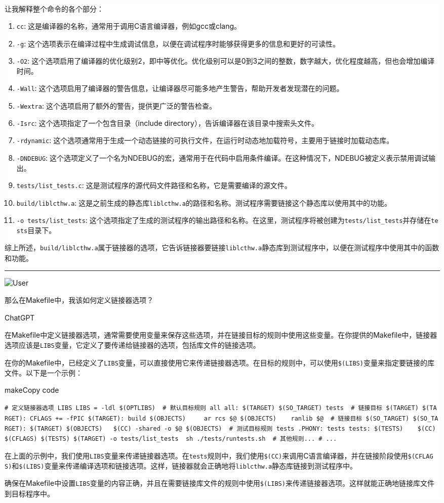 让我解释整个命令的各个部分：

1. `cc`: 这是编译器的名称，通常用于调用C语言编译器，例如gcc或clang。
    
2. `-g`: 这个选项表示在编译过程中生成调试信息，以便在调试程序时能够获得更多的信息和更好的可读性。
    
3. `-O2`: 这个选项启用了编译器的优化级别2，即中等优化。优化级别可以是0到3之间的整数，数字越大，优化程度越高，但也会增加编译时间。
    
4. `-Wall`: 这个选项启用了编译器的警告信息，让编译器尽可能多地产生警告，帮助开发者发现潜在的问题。
    
5. `-Wextra`: 这个选项启用了额外的警告，提供更广泛的警告检查。
    
6. `-Isrc`: 这个选项指定了一个包含目录（include directory），告诉编译器在该目录中搜索头文件。
    
7. `-rdynamic`: 这个选项通常用于生成一个动态链接的可执行文件，在运行时动态地加载符号，主要用于链接时加载动态库。
    
8. `-DNDEBUG`: 这个选项定义了一个名为NDEBUG的宏，通常用于在代码中启用条件编译。在这种情况下，NDEBUG被定义表示禁用调试输出。
    
9. `tests/list_tests.c`: 这是测试程序的源代码文件路径和名称，它是需要编译的源文件。
    
10. `build/liblcthw.a`: 这是之前生成的静态库`liblcthw.a`的路径和名称。测试程序需要链接这个静态库以使用其中的功能。
    
11. `-o tests/list_tests`: 这个选项指定了生成的测试程序的输出路径和名称。在这里，测试程序将被创建为`tests/list_tests`并存储在`tests`目录下。
    

综上所述，`build/liblcthw.a`属于链接器的选项，它告诉链接器要链接`liblcthw.a`静态库到测试程序中，以便在测试程序中使用其中的函数和功能。

---
![User](https://chat.openai.com/_next/image?url=https%3A%2F%2Fs.gravatar.com%2Favatar%2F063e22e67c5aac568a68996c4664c635%3Fs%3D480%26r%3Dpg%26d%3Dhttps%253A%252F%252Fcdn.auth0.com%252Favatars%252Fcr.png&w=96&q=75)

那么在Makefile中，我该如何定义链接器选项？

ChatGPT

在Makefile中定义链接器选项，通常需要使用变量来保存这些选项，并在链接目标的规则中使用这些变量。在你提供的Makefile中，链接器选项应该是`LIBS`变量，它定义了要传递给链接器的选项，包括库文件的链接选项。

在你的Makefile中，已经定义了`LIBS`变量，可以直接使用它来传递链接器选项。在目标的规则中，可以使用`$(LIBS)`变量来指定要链接的库文件。以下是一个示例：

makeCopy code

`# 定义链接器选项 LIBS LIBS = -ldl $(OPTLIBS)  # 默认目标规则 all all: $(TARGET) $(SO_TARGET) tests  # 链接目标 $(TARGET) $(TARGET): CFLAGS += -fPIC $(TARGET): build $(OBJECTS) 	ar rcs $@ $(OBJECTS) 	ranlib $@  # 链接目标 $(SO_TARGET) $(SO_TARGET): $(TARGET) $(OBJECTS) 	$(CC) -shared -o $@ $(OBJECTS)  # 测试目标规则 tests .PHONY: tests tests: $(TESTS) 	$(CC) $(CFLAGS) $(TESTS) $(TARGET) -o tests/list_tests 	sh ./tests/runtests.sh  # 其他规则... # ...`

在上面的示例中，我们使用`LIBS`变量来传递链接器选项。在`tests`规则中，我们使用`$(CC)`来调用C语言编译器，并在链接阶段使用`$(CFLAGS)`和`$(LIBS)`变量来传递编译选项和链接选项。这样，链接器就会正确地将`liblcthw.a`静态库链接到测试程序中。

确保在Makefile中设置`LIBS`变量的内容正确，并且在需要链接库文件的规则中使用`$(LIBS)`来传递链接器选项。这样就能正确地链接库文件到目标程序中。